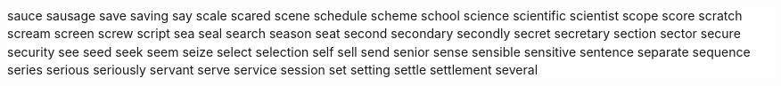 sauce 
sausage 
save 
saving 
say 
scale 
scared 
scene 
schedule 
scheme 
school 
science 
scientific 
scientist 
scope 
score 
scratch 
scream 
screen 
screw 
script 
sea 
seal 
search 
season 
seat 
second 
secondary 
secondly 
secret 
secretary 
section 
sector 
secure 
security 
see 
seed 
seek 
seem 
seize 
select 
selection 
self 
sell 
send 
senior 
sense 
sensible 
sensitive 
sentence 
separate 
sequence 
series 
serious 
seriously 
servant 
serve 
service 
session 
set 
setting 
settle 
settlement 
several 